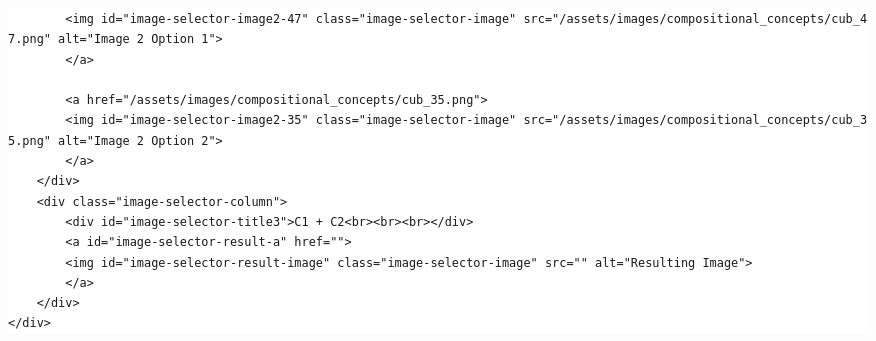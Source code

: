             <img id="image-selector-image2-47" class="image-selector-image" src="/assets/images/compositional_concepts/cub_47.png" alt="Image 2 Option 1">
            </a>

            <a href="/assets/images/compositional_concepts/cub_35.png">
            <img id="image-selector-image2-35" class="image-selector-image" src="/assets/images/compositional_concepts/cub_35.png" alt="Image 2 Option 2">
            </a>
        </div>
        <div class="image-selector-column">
            <div id="image-selector-title3">C1 + C2<br><br><br></div>
            <a id="image-selector-result-a" href="">
            <img id="image-selector-result-image" class="image-selector-image" src="" alt="Resulting Image">
            </a>
        </div>
    </div>
